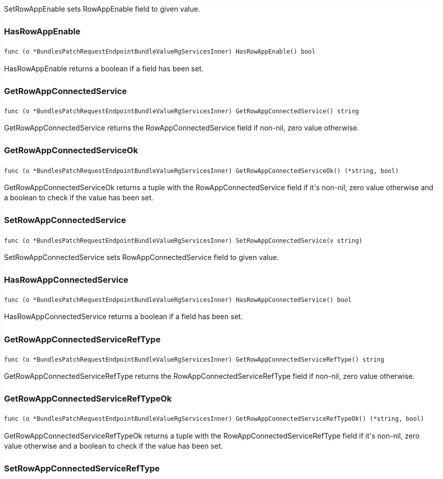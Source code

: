 SetRowAppEnable sets RowAppEnable field to given value.

### HasRowAppEnable

`func (o *BundlesPatchRequestEndpointBundleValueRgServicesInner) HasRowAppEnable() bool`

HasRowAppEnable returns a boolean if a field has been set.

### GetRowAppConnectedService

`func (o *BundlesPatchRequestEndpointBundleValueRgServicesInner) GetRowAppConnectedService() string`

GetRowAppConnectedService returns the RowAppConnectedService field if non-nil, zero value otherwise.

### GetRowAppConnectedServiceOk

`func (o *BundlesPatchRequestEndpointBundleValueRgServicesInner) GetRowAppConnectedServiceOk() (*string, bool)`

GetRowAppConnectedServiceOk returns a tuple with the RowAppConnectedService field if it's non-nil, zero value otherwise
and a boolean to check if the value has been set.

### SetRowAppConnectedService

`func (o *BundlesPatchRequestEndpointBundleValueRgServicesInner) SetRowAppConnectedService(v string)`

SetRowAppConnectedService sets RowAppConnectedService field to given value.

### HasRowAppConnectedService

`func (o *BundlesPatchRequestEndpointBundleValueRgServicesInner) HasRowAppConnectedService() bool`

HasRowAppConnectedService returns a boolean if a field has been set.

### GetRowAppConnectedServiceRefType

`func (o *BundlesPatchRequestEndpointBundleValueRgServicesInner) GetRowAppConnectedServiceRefType() string`

GetRowAppConnectedServiceRefType returns the RowAppConnectedServiceRefType field if non-nil, zero value otherwise.

### GetRowAppConnectedServiceRefTypeOk

`func (o *BundlesPatchRequestEndpointBundleValueRgServicesInner) GetRowAppConnectedServiceRefTypeOk() (*string, bool)`

GetRowAppConnectedServiceRefTypeOk returns a tuple with the RowAppConnectedServiceRefType field if it's non-nil, zero value otherwise
and a boolean to check if the value has been set.

### SetRowAppConnectedServiceRefType
